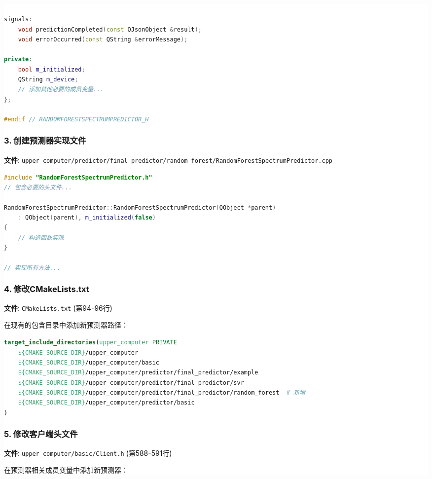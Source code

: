 ```cpp

signals:
    void predictionCompleted(const QJsonObject &result);
    void errorOccurred(const QString &errorMessage);

private:
    bool m_initialized;
    QString m_device;
    // 添加其他必要的成员变量...
};

#endif // RANDOMFORESTSPECTRUMPREDICTOR_H
```

### 3. 创建预测器实现文件

**文件**: `upper_computer/predictor/final_predictor/random_forest/RandomForestSpectrumPredictor.cpp`

```cpp
#include "RandomForestSpectrumPredictor.h"
// 包含必要的头文件...

RandomForestSpectrumPredictor::RandomForestSpectrumPredictor(QObject *parent)
    : QObject(parent), m_initialized(false)
{
    // 构造函数实现
}

// 实现所有方法...
```

### 4. 修改CMakeLists.txt

**文件**: `CMakeLists.txt` (第94-96行)

在现有的包含目录中添加新预测器路径：

```cmake
target_include_directories(upper_computer PRIVATE
    ${CMAKE_SOURCE_DIR}/upper_computer
    ${CMAKE_SOURCE_DIR}/upper_computer/basic
    ${CMAKE_SOURCE_DIR}/upper_computer/predictor/final_predictor/example
    ${CMAKE_SOURCE_DIR}/upper_computer/predictor/final_predictor/svr
    ${CMAKE_SOURCE_DIR}/upper_computer/predictor/final_predictor/random_forest  # 新增
    ${CMAKE_SOURCE_DIR}/upper_computer/predictor/basic
)
```

### 5. 修改客户端头文件

**文件**: `upper_computer/basic/Client.h` (第588-591行)

在预测器相关成员变量中添加新预测器：
